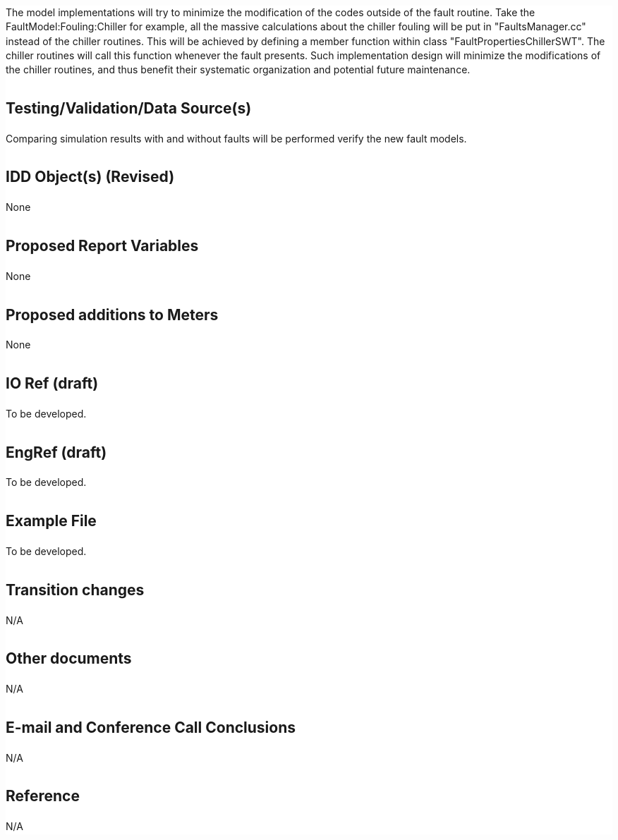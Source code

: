 The model implementations will try to minimize the modification of the codes outside of the fault routine. Take the FaultModel:Fouling:Chiller for example, all the massive calculations about the chiller fouling will be put in "FaultsManager.cc" instead of the chiller routines. This will be achieved by defining a member function within class "FaultPropertiesChillerSWT". The chiller routines will call this function whenever the fault presents. Such implementation design will minimize the modifications of the chiller routines, and thus benefit their systematic organization and potential future maintenance.

## Testing/Validation/Data Source(s) ##
Comparing simulation results with and without faults will be performed verify the new fault models. 

## IDD Object(s) (Revised) ##
None

## Proposed Report Variables ##
None

## Proposed additions to Meters ##
None

## IO Ref (draft) ##
To be developed.

## EngRef (draft) ##
To be developed.

## Example File  ##
To be developed.

## Transition changes ##
N/A

## Other documents ##
N/A

## E-mail and  Conference Call Conclusions ##
N/A

## Reference ##
N/A

